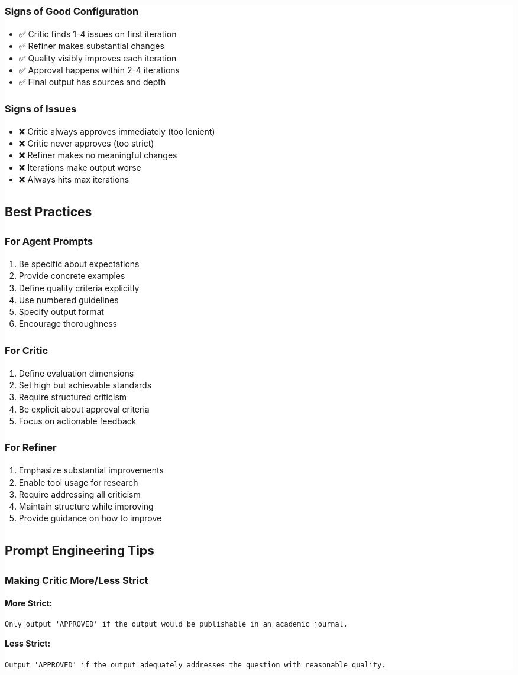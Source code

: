 ### Signs of Good Configuration
- ✅ Critic finds 1-4 issues on first iteration
- ✅ Refiner makes substantial changes
- ✅ Quality visibly improves each iteration
- ✅ Approval happens within 2-4 iterations
- ✅ Final output has sources and depth

### Signs of Issues
- ❌ Critic always approves immediately (too lenient)
- ❌ Critic never approves (too strict)
- ❌ Refiner makes no meaningful changes
- ❌ Iterations make output worse
- ❌ Always hits max iterations

## Best Practices

### For Agent Prompts
1. Be specific about expectations
2. Provide concrete examples
3. Define quality criteria explicitly
4. Use numbered guidelines
5. Specify output format
6. Encourage thoroughness

### For Critic
1. Define evaluation dimensions
2. Set high but achievable standards
3. Require structured criticism
4. Be explicit about approval criteria
5. Focus on actionable feedback

### For Refiner
1. Emphasize substantial improvements
2. Enable tool usage for research
3. Require addressing all criticism
4. Maintain structure while improving
5. Provide guidance on how to improve

## Prompt Engineering Tips

### Making Critic More/Less Strict

**More Strict:**
```
Only output 'APPROVED' if the output would be publishable in an academic journal.
```

**Less Strict:**
```
Output 'APPROVED' if the output adequately addresses the question with reasonable quality.
```
